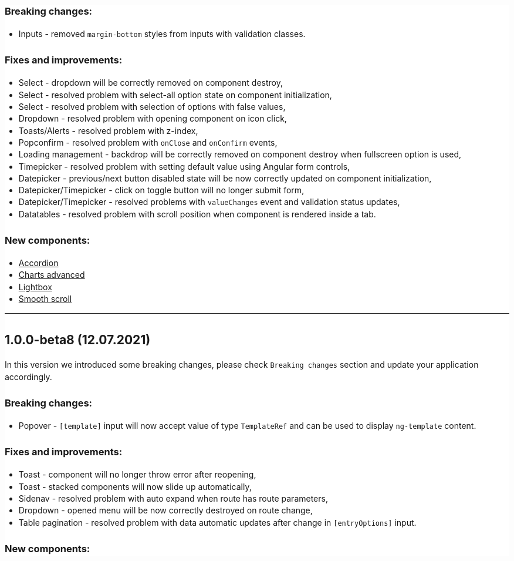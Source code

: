 ### Breaking changes:

- Inputs - removed `margin-bottom` styles from inputs with validation classes.

### Fixes and improvements:

- Select - dropdown will be correctly removed on component destroy,
- Select - resolved problem with select-all option state on component initialization,
- Select - resolved problem with selection of options with false values,
- Dropdown - resolved problem with opening component on icon click,
- Toasts/Alerts - resolved problem with z-index,
- Popconfirm - resolved problem with `onClose` and `onConfirm` events,
- Loading management - backdrop will be correctly removed on component destroy when fullscreen option is used,
- Timepicker - resolved problem with setting default value using Angular form controls,
- Datepicker - previous/next button disabled state will be now correctly updated on component initialization,
- Datepicker/Timepicker - click on toggle button will no longer submit form,
- Datepicker/Timepicker - resolved problems with `valueChanges` event and validation status updates,
- Datatables - resolved problem with scroll position when component is rendered inside a tab.

### New components:

- [Accordion](https://mdbootstrap.com/docs/b5/angular/components/accordion/)
- [Charts advanced](https://mdbootstrap.com/docs/b5/angular/data/charts-advanced/)
- [Lightbox](https://mdbootstrap.com/docs/b5/angular/components/lightbox/)
- [Smooth scroll](https://mdbootstrap.com/docs/b5/angular/methods/smooth-scroll/)

---

## 1.0.0-beta8 (12.07.2021)

In this version we introduced some breaking changes, please check `Breaking changes` section and update your application accordingly.

### Breaking changes:

- Popover - `[template]` input will now accept value of type `TemplateRef` and can be used to display `ng-template` content.

### Fixes and improvements:

- Toast - component will no longer throw error after reopening,
- Toast - stacked components will now slide up automatically,
- Sidenav - resolved problem with auto expand when route has route parameters,
- Dropdown - opened menu will be now correctly destroyed on route change,
- Table pagination - resolved problem with data automatic updates after change in `[entryOptions]` input.

### New components:
